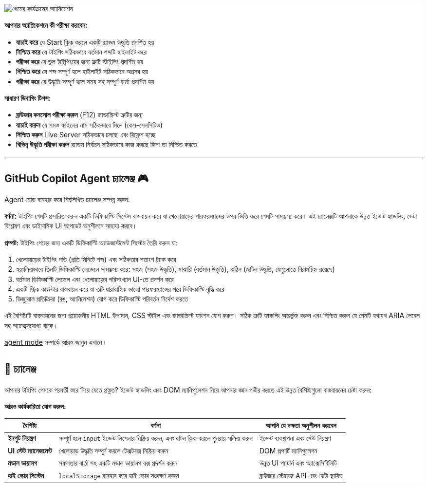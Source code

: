 ![গেমের কার্যক্রমের অ্যানিমেশন](../../../../4-typing-game/images/demo.gif)

**আপনার অ্যাপ্লিকেশনে কী পরীক্ষা করবেন:**
- **যাচাই করে** যে Start ক্লিক করলে একটি র‍্যান্ডম উদ্ধৃতি প্রদর্শিত হয়
- **নিশ্চিত করে** যে টাইপিং সঠিকভাবে বর্তমান শব্দটি হাইলাইট করে
- **পরীক্ষা করে** যে ভুল টাইপিংয়ের জন্য ত্রুটি স্টাইলিং প্রদর্শিত হয়
- **নিশ্চিত করে** যে শব্দ সম্পূর্ণ হলে হাইলাইট সঠিকভাবে অগ্রসর হয়
- **পরীক্ষা করে** যে উদ্ধৃতি সম্পূর্ণ হলে সময় সহ সম্পূর্ণ বার্তা প্রদর্শিত হয়

**সাধারণ ডিবাগিং টিপস:**
- **ব্রাউজার কনসোল পরীক্ষা করুন** (F12) জাভাস্ক্রিপ্ট ত্রুটির জন্য
- **যাচাই করুন** যে সমস্ত ফাইলের নাম সঠিকভাবে মিলে (কেস-সেনসিটিভ)
- **নিশ্চিত করুন** Live Server সঠিকভাবে চলছে এবং রিফ্রেশ হচ্ছে
- **বিভিন্ন উদ্ধৃতি পরীক্ষা করুন** র‍্যান্ডম নির্বাচন সঠিকভাবে কাজ করছে কিনা তা নিশ্চিত করতে

---

## GitHub Copilot Agent চ্যালেঞ্জ 🎮

Agent মোড ব্যবহার করে নিম্নলিখিত চ্যালেঞ্জ সম্পন্ন করুন:

**বর্ণনা:** টাইপিং গেমটি প্রসারিত করুন একটি ডিফিকাল্টি সিস্টেম বাস্তবায়ন করে যা খেলোয়াড়ের পারফরম্যান্সের উপর ভিত্তি করে গেমটি সামঞ্জস্য করে। এই চ্যালেঞ্জটি আপনাকে উন্নত ইভেন্ট হ্যান্ডলিং, ডেটা বিশ্লেষণ এবং ডাইনামিক UI আপডেট অনুশীলনে সাহায্য করবে।

**প্রম্পট:** টাইপিং গেমের জন্য একটি ডিফিকাল্টি অ্যাডজাস্টমেন্ট সিস্টেম তৈরি করুন যা:
1. খেলোয়াড়ের টাইপিং গতি (প্রতি মিনিটে শব্দ) এবং সঠিকতার শতাংশ ট্র্যাক করে
2. স্বয়ংক্রিয়ভাবে তিনটি ডিফিকাল্টি লেভেলে সামঞ্জস্য করে: সহজ (সহজ উদ্ধৃতি), মাঝারি (বর্তমান উদ্ধৃতি), কঠিন (জটিল উদ্ধৃতি, যেগুলোতে বিরামচিহ্ন রয়েছে)
3. বর্তমান ডিফিকাল্টি লেভেল এবং খেলোয়াড়ের পরিসংখ্যান UI-তে প্রদর্শন করে
4. একটি স্ট্রিক কাউন্টার বাস্তবায়ন করে যা ৩টি ধারাবাহিক ভালো পারফরম্যান্সের পরে ডিফিকাল্টি বৃদ্ধি করে
5. ভিজ্যুয়াল প্রতিক্রিয়া (রঙ, অ্যানিমেশন) যোগ করে ডিফিকাল্টি পরিবর্তন নির্দেশ করতে

এই বৈশিষ্ট্যটি বাস্তবায়নের জন্য প্রয়োজনীয় HTML উপাদান, CSS স্টাইল এবং জাভাস্ক্রিপ্ট ফাংশন যোগ করুন। সঠিক ত্রুটি হ্যান্ডলিং অন্তর্ভুক্ত করুন এবং নিশ্চিত করুন যে গেমটি যথাযথ ARIA লেবেল সহ অ্যাক্সেসযোগ্য থাকে।

[agent mode](https://code.visualstudio.com/blogs/2025/02/24/introducing-copilot-agent-mode) সম্পর্কে আরও জানুন এখানে।

## 🚀 চ্যালেঞ্জ

আপনার টাইপিং গেমকে পরবর্তী স্তরে নিয়ে যেতে প্রস্তুত? ইভেন্ট হ্যান্ডলিং এবং DOM ম্যানিপুলেশন নিয়ে আপনার জ্ঞান গভীর করতে এই উন্নত বৈশিষ্ট্যগুলো বাস্তবায়নের চেষ্টা করুন:

**আরও কার্যকারিতা যোগ করুন:**

| বৈশিষ্ট্য | বর্ণনা | আপনি যে দক্ষতা অনুশীলন করবেন |
|---------|-------------|------------------------|
| **ইনপুট নিয়ন্ত্রণ** | সম্পূর্ণ হলে `input` ইভেন্ট লিসেনার নিষ্ক্রিয় করুন, এবং বাটন ক্লিক করলে পুনরায় সক্রিয় করুন | ইভেন্ট ব্যবস্থাপনা এবং স্টেট নিয়ন্ত্রণ |
| **UI স্টেট ম্যানেজমেন্ট** | খেলোয়াড় উদ্ধৃতি সম্পূর্ণ করলে টেক্সটবক্স নিষ্ক্রিয় করুন | DOM প্রপার্টি ম্যানিপুলেশন |
| **মডাল ডায়ালগ** | সফলতার বার্তা সহ একটি মডাল ডায়ালগ বক্স প্রদর্শন করুন | উন্নত UI প্যাটার্ন এবং অ্যাক্সেসিবিলিটি |
| **হাই স্কোর সিস্টেম** | `localStorage` ব্যবহার করে হাই স্কোর সংরক্ষণ করুন | ব্রাউজার স্টোরেজ API এবং ডেটা স্থায়িত্ব |
